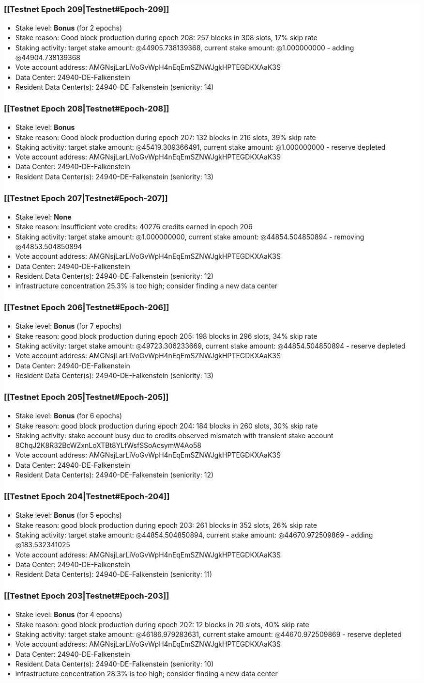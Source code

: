 ### [[Testnet Epoch 209|Testnet#Epoch-209]]
* Stake level: **Bonus** (for 2 epochs)
* Stake reason: Good block production during epoch 208: 257 blocks in 308 slots, 17% skip rate
* Staking activity: target stake amount: ◎44905.738139368, current stake amount: ◎1.000000000 - adding ◎44904.738139368
* Vote account address: AMGNsjLarLiVoGvWpH4nEqEmSZNWJgkHPTEGDKXAaK3S
* Data Center: 24940-DE-Falkenstein
* Resident Data Center(s): 24940-DE-Falkenstein (seniority: 14)
### [[Testnet Epoch 208|Testnet#Epoch-208]]
* Stake level: **Bonus**
* Stake reason: Good block production during epoch 207: 132 blocks in 216 slots, 39% skip rate
* Staking activity: target stake amount: ◎45419.309366491, current stake amount: ◎1.000000000 - reserve depleted
* Vote account address: AMGNsjLarLiVoGvWpH4nEqEmSZNWJgkHPTEGDKXAaK3S
* Data Center: 24940-DE-Falkenstein
* Resident Data Center(s): 24940-DE-Falkenstein (seniority: 13)
### [[Testnet Epoch 207|Testnet#Epoch-207]]
* Stake level: **None**
* Stake reason: insufficient vote credits: 40276 credits earned in epoch 206
* Staking activity: target stake amount: ◎1.000000000, current stake amount: ◎44854.504850894 - removing ◎44853.504850894
* Vote account address: AMGNsjLarLiVoGvWpH4nEqEmSZNWJgkHPTEGDKXAaK3S
* Data Center: 24940-DE-Falkenstein
* Resident Data Center(s): 24940-DE-Falkenstein (seniority: 12)
* infrastructure concentration 25.3% is too high; consider finding a new data center
### [[Testnet Epoch 206|Testnet#Epoch-206]]
* Stake level: **Bonus** (for 7 epochs)
* Stake reason: good block production during epoch 205: 198 blocks in 296 slots, 34% skip rate
* Staking activity: target stake amount: ◎49723.306233669, current stake amount: ◎44854.504850894 - reserve depleted
* Vote account address: AMGNsjLarLiVoGvWpH4nEqEmSZNWJgkHPTEGDKXAaK3S
* Data Center: 24940-DE-Falkenstein
* Resident Data Center(s): 24940-DE-Falkenstein (seniority: 13)
### [[Testnet Epoch 205|Testnet#Epoch-205]]
* Stake level: **Bonus** (for 6 epochs)
* Stake reason: good block production during epoch 204: 184 blocks in 260 slots, 30% skip rate
* Staking activity: stake account busy due to credits observed mismatch with transient stake account 8ChqJ2K8R32BcWZxnLoXTBt8YLfWsfSSoAcsymW4Ao58
* Vote account address: AMGNsjLarLiVoGvWpH4nEqEmSZNWJgkHPTEGDKXAaK3S
* Data Center: 24940-DE-Falkenstein
* Resident Data Center(s): 24940-DE-Falkenstein (seniority: 12)
### [[Testnet Epoch 204|Testnet#Epoch-204]]
* Stake level: **Bonus** (for 5 epochs)
* Stake reason: good block production during epoch 203: 261 blocks in 352 slots, 26% skip rate
* Staking activity: target stake amount: ◎44854.504850894, current stake amount: ◎44670.972509869 - adding ◎183.532341025
* Vote account address: AMGNsjLarLiVoGvWpH4nEqEmSZNWJgkHPTEGDKXAaK3S
* Data Center: 24940-DE-Falkenstein
* Resident Data Center(s): 24940-DE-Falkenstein (seniority: 11)
### [[Testnet Epoch 203|Testnet#Epoch-203]]
* Stake level: **Bonus** (for 4 epochs)
* Stake reason: good block production during epoch 202: 12 blocks in 20 slots, 40% skip rate
* Staking activity: target stake amount: ◎46186.979283631, current stake amount: ◎44670.972509869 - reserve depleted
* Vote account address: AMGNsjLarLiVoGvWpH4nEqEmSZNWJgkHPTEGDKXAaK3S
* Data Center: 24940-DE-Falkenstein
* Resident Data Center(s): 24940-DE-Falkenstein (seniority: 10)
* infrastructure concentration 28.3% is too high; consider finding a new data center